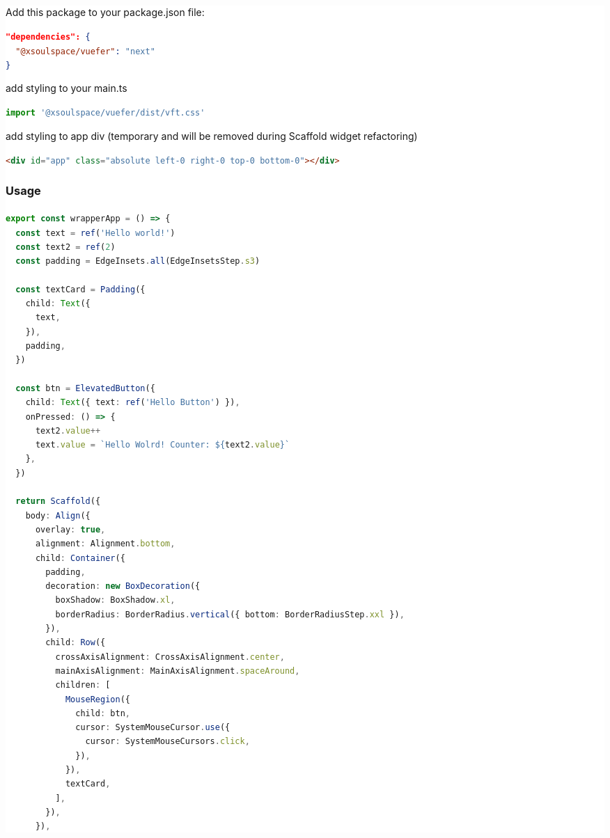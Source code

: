 Add this package to your package.json file:

```json
"dependencies": {
  "@xsoulspace/vuefer": "next"
}
```

add styling to your main.ts

```typescript
import '@xsoulspace/vuefer/dist/vft.css'
```

add styling to app div (temporary and will be removed during Scaffold widget refactoring)

```html
<div id="app" class="absolute left-0 right-0 top-0 bottom-0"></div>
```

### Usage

```typescript
export const wrapperApp = () => {
  const text = ref('Hello world!')
  const text2 = ref(2)
  const padding = EdgeInsets.all(EdgeInsetsStep.s3)

  const textCard = Padding({
    child: Text({
      text,
    }),
    padding,
  })

  const btn = ElevatedButton({
    child: Text({ text: ref('Hello Button') }),
    onPressed: () => {
      text2.value++
      text.value = `Hello Wolrd! Counter: ${text2.value}`
    },
  })

  return Scaffold({
    body: Align({
      overlay: true,
      alignment: Alignment.bottom,
      child: Container({
        padding,
        decoration: new BoxDecoration({
          boxShadow: BoxShadow.xl,
          borderRadius: BorderRadius.vertical({ bottom: BorderRadiusStep.xxl }),
        }),
        child: Row({
          crossAxisAlignment: CrossAxisAlignment.center,
          mainAxisAlignment: MainAxisAlignment.spaceAround,
          children: [
            MouseRegion({
              child: btn,
              cursor: SystemMouseCursor.use({
                cursor: SystemMouseCursors.click,
              }),
            }),
            textCard,
          ],
        }),
      }),
```